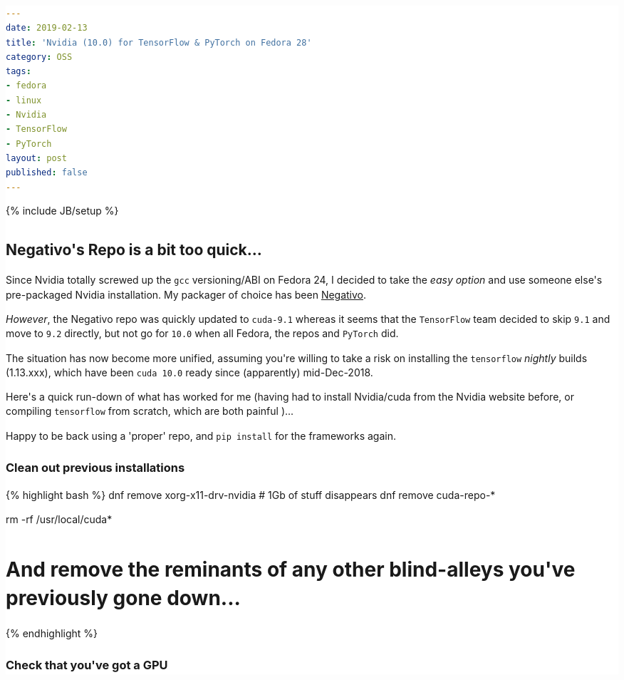 ```yaml
---
date: 2019-02-13
title: 'Nvidia (10.0) for TensorFlow & PyTorch on Fedora 28'
category: OSS
tags:
- fedora
- linux
- Nvidia
- TensorFlow
- PyTorch
layout: post
published: false
---
```

{% include JB/setup %}


## Negativo's Repo is a bit too quick...

Since Nvidia totally screwed up the ```gcc``` versioning/ABI on Fedora 24, I decided to 
take the *easy option* and use someone else's pre-packaged Nvidia installation.  My packager
of choice has been [Negativo](https://negativo17.org/nvidia-driver/).  

*However*, the Negativo repo was quickly updated to ```cuda-9.1``` whereas it seems that 
the ```TensorFlow``` team decided to skip ```9.1``` and move to ```9.2``` directly, but not
go for ```10.0``` when all Fedora, the repos and ```PyTorch``` did.

The situation has now become more unified, assuming you're willing to 
take a risk on installing the ```tensorflow``` *nightly* builds (1.13.xxx), which 
have been ```cuda 10.0``` ready since (apparently) mid-Dec-2018.

Here's a quick run-down of what has worked for me (having had to install Nvidia/cuda from the Nvidia website before,
or compiling ```tensorflow``` from scratch, which are both painful )...

Happy to be back using a 'proper' repo, and ```pip install``` for the frameworks again.


### Clean out previous installations

{% highlight bash %}
dnf remove xorg-x11-drv-nvidia  # 1Gb of stuff disappears
dnf remove cuda-repo-*

rm -rf /usr/local/cuda*
# And remove the reminants of any other blind-alleys you've previously gone down...
{% endhighlight %}


### Check that you've got a GPU
